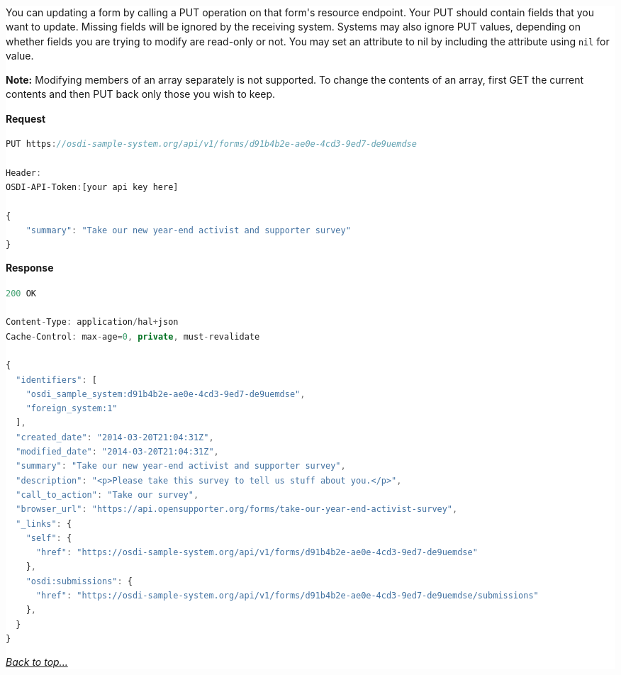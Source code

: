 You can updating a form by calling a PUT operation on that form's resource endpoint. Your PUT should contain fields that you want to update. Missing fields will be ignored by the receiving system. Systems may also ignore PUT values, depending on whether fields you are trying to modify are read-only or not. You may set an attribute to nil by including the attribute using `nil` for value.

**Note:** Modifying members of an array separately is not supported. To change the contents of an array, first GET the current contents and then PUT back only those you wish to keep.

**Request**

```javascript
PUT https://osdi-sample-system.org/api/v1/forms/d91b4b2e-ae0e-4cd3-9ed7-de9uemdse

Header:
OSDI-API-Token:[your api key here]

{
    "summary": "Take our new year-end activist and supporter survey"
}

```

**Response**

```javascript
200 OK

Content-Type: application/hal+json
Cache-Control: max-age=0, private, must-revalidate

{
  "identifiers": [
    "osdi_sample_system:d91b4b2e-ae0e-4cd3-9ed7-de9uemdse",
    "foreign_system:1"
  ],
  "created_date": "2014-03-20T21:04:31Z",
  "modified_date": "2014-03-20T21:04:31Z",
  "summary": "Take our new year-end activist and supporter survey",
  "description": "<p>Please take this survey to tell us stuff about you.</p>",
  "call_to_action": "Take our survey",
  "browser_url": "https://api.opensupporter.org/forms/take-our-year-end-activist-survey",
  "_links": {
    "self": {
      "href": "https://osdi-sample-system.org/api/v1/forms/d91b4b2e-ae0e-4cd3-9ed7-de9uemdse"
    },
    "osdi:submissions": {
      "href": "https://osdi-sample-system.org/api/v1/forms/d91b4b2e-ae0e-4cd3-9ed7-de9uemdse/submissions"
    },
  }
}
```

_[Back to top...](#form)_
